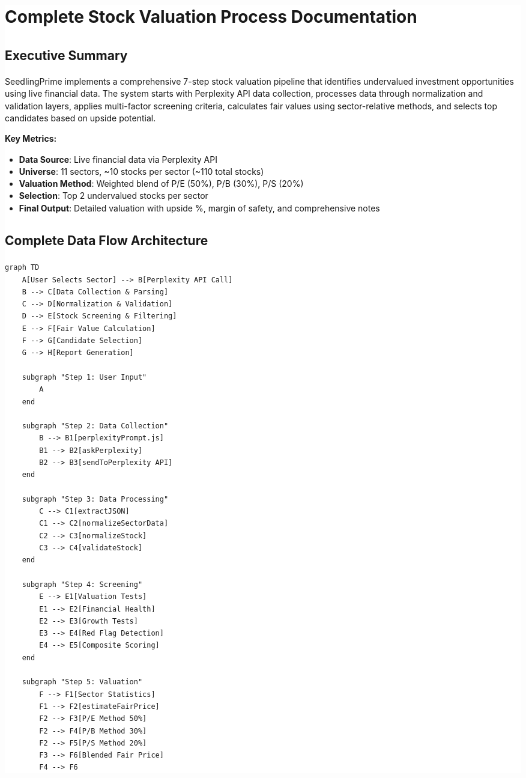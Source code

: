 # Complete Stock Valuation Process Documentation

## Executive Summary

SeedlingPrime implements a comprehensive 7-step stock valuation pipeline that identifies undervalued investment opportunities using live financial data. The system starts with Perplexity API data collection, processes data through normalization and validation layers, applies multi-factor screening criteria, calculates fair values using sector-relative methods, and selects top candidates based on upside potential.

**Key Metrics:**
- **Data Source**: Live financial data via Perplexity API
- **Universe**: 11 sectors, ~10 stocks per sector (~110 total stocks)
- **Valuation Method**: Weighted blend of P/E (50%), P/B (30%), P/S (20%)
- **Selection**: Top 2 undervalued stocks per sector
- **Final Output**: Detailed valuation with upside %, margin of safety, and comprehensive notes

## Complete Data Flow Architecture

```mermaid
graph TD
    A[User Selects Sector] --> B[Perplexity API Call]
    B --> C[Data Collection & Parsing]
    C --> D[Normalization & Validation]
    D --> E[Stock Screening & Filtering]
    E --> F[Fair Value Calculation]
    F --> G[Candidate Selection]
    G --> H[Report Generation]

    subgraph "Step 1: User Input"
        A
    end

    subgraph "Step 2: Data Collection"
        B --> B1[perplexityPrompt.js]
        B1 --> B2[askPerplexity]
        B2 --> B3[sendToPerplexity API]
    end

    subgraph "Step 3: Data Processing"
        C --> C1[extractJSON]
        C1 --> C2[normalizeSectorData]
        C2 --> C3[normalizeStock]
        C3 --> C4[validateStock]
    end

    subgraph "Step 4: Screening"
        E --> E1[Valuation Tests]
        E1 --> E2[Financial Health]
        E2 --> E3[Growth Tests]
        E3 --> E4[Red Flag Detection]
        E4 --> E5[Composite Scoring]
    end

    subgraph "Step 5: Valuation"
        F --> F1[Sector Statistics]
        F1 --> F2[estimateFairPrice]
        F2 --> F3[P/E Method 50%]
        F2 --> F4[P/B Method 30%]
        F2 --> F5[P/S Method 20%]
        F3 --> F6[Blended Fair Price]
        F4 --> F6
```